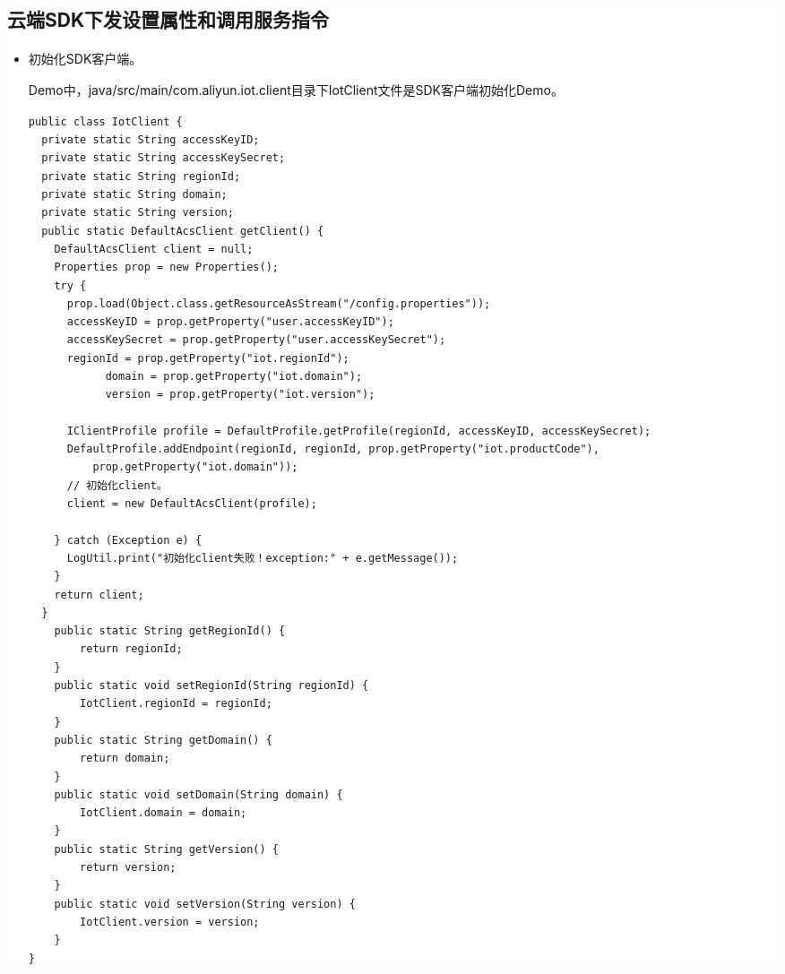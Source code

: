 
## 云端SDK下发设置属性和调用服务指令

-   初始化SDK客户端。

    Demo中，java/src/main/com.aliyun.iot.client目录下IotClient文件是SDK客户端初始化Demo。

    ```
    public class IotClient {
      private static String accessKeyID;
      private static String accessKeySecret;
      private static String regionId;
      private static String domain;
      private static String version;
      public static DefaultAcsClient getClient() {
        DefaultAcsClient client = null;
        Properties prop = new Properties();
        try {
          prop.load(Object.class.getResourceAsStream("/config.properties"));
          accessKeyID = prop.getProperty("user.accessKeyID");
          accessKeySecret = prop.getProperty("user.accessKeySecret");
          regionId = prop.getProperty("iot.regionId");
                domain = prop.getProperty("iot.domain");
                version = prop.getProperty("iot.version");
    
          IClientProfile profile = DefaultProfile.getProfile(regionId, accessKeyID, accessKeySecret);
          DefaultProfile.addEndpoint(regionId, regionId, prop.getProperty("iot.productCode"),
              prop.getProperty("iot.domain"));
          // 初始化client。
          client = new DefaultAcsClient(profile);
    
        } catch (Exception e) {
          LogUtil.print("初始化client失败！exception:" + e.getMessage());
        }
        return client;
      }
        public static String getRegionId() {
            return regionId;
        }
        public static void setRegionId(String regionId) {
            IotClient.regionId = regionId;
        }
        public static String getDomain() {
            return domain;
        }
        public static void setDomain(String domain) {
            IotClient.domain = domain;
        }
        public static String getVersion() {
            return version;
        }
        public static void setVersion(String version) {
            IotClient.version = version;
        }
    }
    ```
